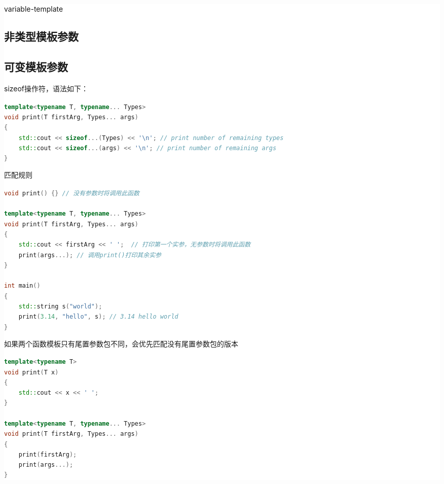 variable-template

## 非类型模板参数



## 可变模板参数

sizeof操作符，语法如下：

```c++
template<typename T, typename... Types>
void print(T firstArg, Types... args)
{
    std::cout << sizeof...(Types) << '\n'; // print number of remaining types
    std::cout << sizeof...(args) << '\n'; // print number of remaining args
}
```

匹配规则

```c++
void print() {} // 没有参数时将调用此函数

template<typename T, typename... Types>
void print(T firstArg, Types... args)
{
    std::cout << firstArg << ' ';  // 打印第一个实参，无参数时将调用此函数
    print(args...); // 调用print()打印其余实参
}

int main()
{
    std::string s("world");
    print(3.14, "hello", s); // 3.14 hello world
}
```

如果两个函数模板只有尾置参数包不同，会优先匹配没有尾置参数包的版本

```c++
template<typename T>
void print(T x)
{
    std::cout << x << ' ';
}

template<typename T, typename... Types>
void print(T firstArg, Types... args)
{
    print(firstArg);
    print(args...);
}
```
